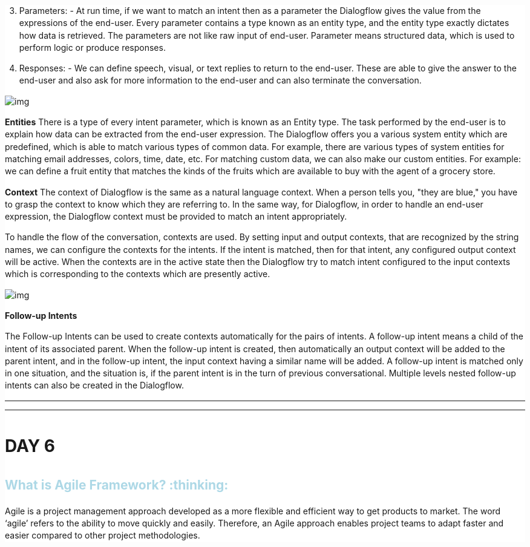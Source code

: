 3. Parameters: - At run time, if we want to match an intent then as a parameter the Dialogflow gives the value from the expressions of the end-user. Every parameter contains a type known as an entity type, and the entity type exactly dictates how data is retrieved. The parameters are not like raw input of end-user. Parameter means structured data, which is used to perform logic or produce responses.

4. Responses: - We can define speech, visual, or text replies to return to the end-user. These are able to give the answer to the end-user and also ask for more information to the end-user and can also terminate the conversation.

![img](https://static.javatpoint.com/tutorial/dialogflow/images/basics-of-dialogflow2.png)

__Entities__
There is a type of every intent parameter, which is known as an Entity type. The task performed by the end-user is to explain how data can be extracted from the end-user expression. The Dialogflow offers you a various system entity which are predefined, which is able to match various types of common data. For example, there are various types of system entities for matching email addresses, colors, time, date, etc. For matching custom data, we can also make our custom entities. For example: we can define a fruit entity that matches the kinds of the fruits which are available to buy with the agent of a grocery store.

__Context__
The context of Dialogflow is the same as a natural language context. When a person tells you, "they are blue," you have to grasp the context to know which they are referring to. In the same way, for Dialogflow, in order to handle an end-user expression, the Dialogflow context must be provided to match an intent appropriately.

To handle the flow of the conversation, contexts are used. By setting input and output contexts, that are recognized by the string names, we can configure the contexts for the intents. If the intent is matched, then for that intent, any configured output context will be active. When the contexts are in the active state then the Dialogflow try to match intent configured to the input contexts which is corresponding to the contexts which are presently active.

![img](https://static.javatpoint.com/tutorial/dialogflow/images/basics-of-dialogflow3.png)

__Follow-up Intents__

The Follow-up Intents can be used to create contexts automatically for the pairs of intents. A follow-up intent means a child of the intent of its associated parent. When the follow-up intent is created, then automatically an output context will be added to the parent intent, and in the follow-up intent, the input context having a similar name will be added. A follow-up intent is matched only in one situation, and the situation is, if the parent intent is in the turn of previous conversational. Multiple levels nested follow-up intents can also be created in the Dialogflow.

---
---
# **DAY 6**

<h2><span style="color:lightblue"> What is Agile Framework? :thinking: </span> </h2>

Agile is a project management approach developed as a more flexible and efficient way to get products to market. The word ‘agile’ refers to the ability to move quickly and easily. Therefore, an Agile approach enables project teams to adapt faster and easier compared to other project methodologies. 
